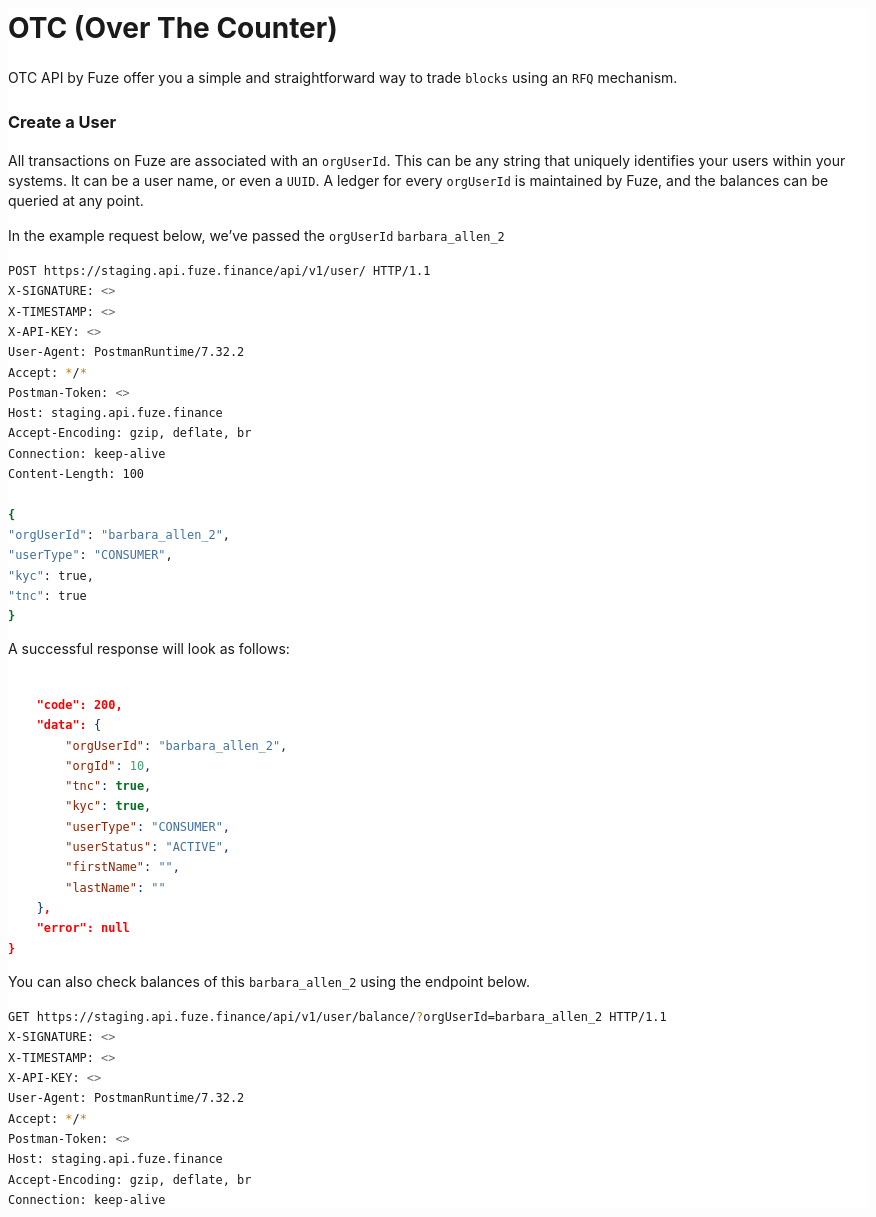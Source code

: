 # OTC (Over The Counter)
OTC API by Fuze offer you a simple and straightforward way to trade `blocks` using an `RFQ` mechanism.

### Create a User
All transactions on Fuze are associated with an `orgUserId`. This can be any string that uniquely identifies your users within your systems. It can be a user name, or even a `UUID`. A ledger for every `orgUserId` is maintained by Fuze, and the balances can be queried at any point. 

In the example request below, we’ve passed the `orgUserId` `barbara_allen_2`

```bash
POST https://staging.api.fuze.finance/api/v1/user/ HTTP/1.1
X-SIGNATURE: <>
X-TIMESTAMP: <>
X-API-KEY: <>
User-Agent: PostmanRuntime/7.32.2
Accept: */*
Postman-Token: <>
Host: staging.api.fuze.finance
Accept-Encoding: gzip, deflate, br
Connection: keep-alive
Content-Length: 100
 
{
"orgUserId": "barbara_allen_2",
"userType": "CONSUMER",
"kyc": true,
"tnc": true
}
```

A successful response will look as follows:
```json

    "code": 200,
    "data": {
        "orgUserId": "barbara_allen_2",
        "orgId": 10,
        "tnc": true,
        "kyc": true,
        "userType": "CONSUMER",
        "userStatus": "ACTIVE",
        "firstName": "",
        "lastName": ""
    },
    "error": null
}
```

You can also check balances of this `barbara_allen_2` using the endpoint below.
```bash
GET https://staging.api.fuze.finance/api/v1/user/balance/?orgUserId=barbara_allen_2 HTTP/1.1
X-SIGNATURE: <>
X-TIMESTAMP: <>
X-API-KEY: <>
User-Agent: PostmanRuntime/7.32.2
Accept: */*
Postman-Token: <>
Host: staging.api.fuze.finance
Accept-Encoding: gzip, deflate, br
Connection: keep-alive
```
